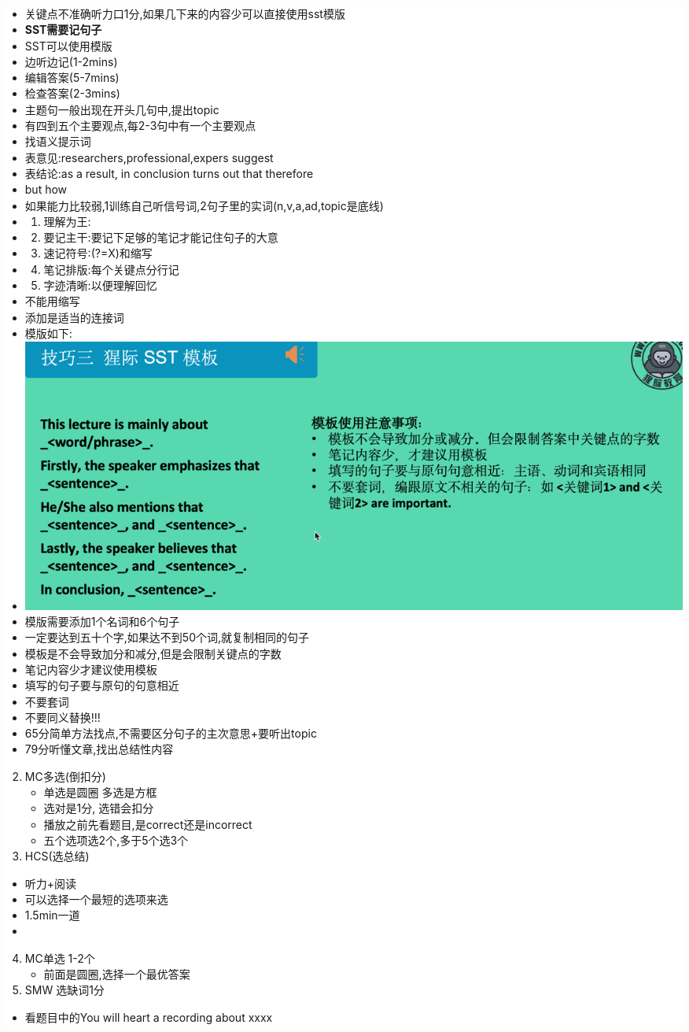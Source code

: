  - 关键点不准确听力口1分,如果几下来的内容少可以直接使用sst模版
 - **SST需要记句子**
 - SST可以使用模版
 - 边听边记(1-2mins)
 - 编辑答案(5-7mins)
 - 检查答案(2-3mins)
 - 主题句一般出现在开头几句中,提出topic
 - 有四到五个主要观点,每2-3句中有一个主要观点
 - 找语义提示词
 - 表意见:researchers,professional,expers suggest
 - 表结论:as a result, in conclusion turns out that therefore
 - but how
 - 如果能力比较弱,1训练自己听信号词,2句子里的实词(n,v,a,ad,topic是底线)
 - 1. 理解为王:
 - 2. 要记主干:要记下足够的笔记才能记住句子的大意
 - 3. 速记符号:(?=X)和缩写
 - 4. 笔记排版:每个关键点分行记
 - 5. 字迹清晰:以便理解回忆
- 不能用缩写
- 添加是适当的连接词
- 模版如下:
- ![alt text](image-1.png)
- 模版需要添加1个名词和6个句子
- 一定要达到五十个字,如果达不到50个词,就复制相同的句子
- 模板是不会导致加分和减分,但是会限制关键点的字数
- 笔记内容少才建议使用模板
- 填写的句子要与原句的句意相近
- 不要套词
- 不要同义替换!!!
- 65分简单方法找点,不需要区分句子的主次意思+要听出topic
- 79分听懂文章,找出总结性内容
2. MC多选(倒扣分)
   - 单选是圆圈 多选是方框
   - 选对是1分, 选错会扣分
   - 播放之前先看题目,是correct还是incorrect
   - 五个选项选2个,多于5个选3个
3. HCS(选总结)
  - 听力+阅读
  - 可以选择一个最短的选项来选
  - 1.5min一道
  - 
4. MC单选 1-2个
   - 前面是圆圈,选择一个最优答案
5. SMW 选缺词1分
 - 看题目中的You will heart a recording about xxxx